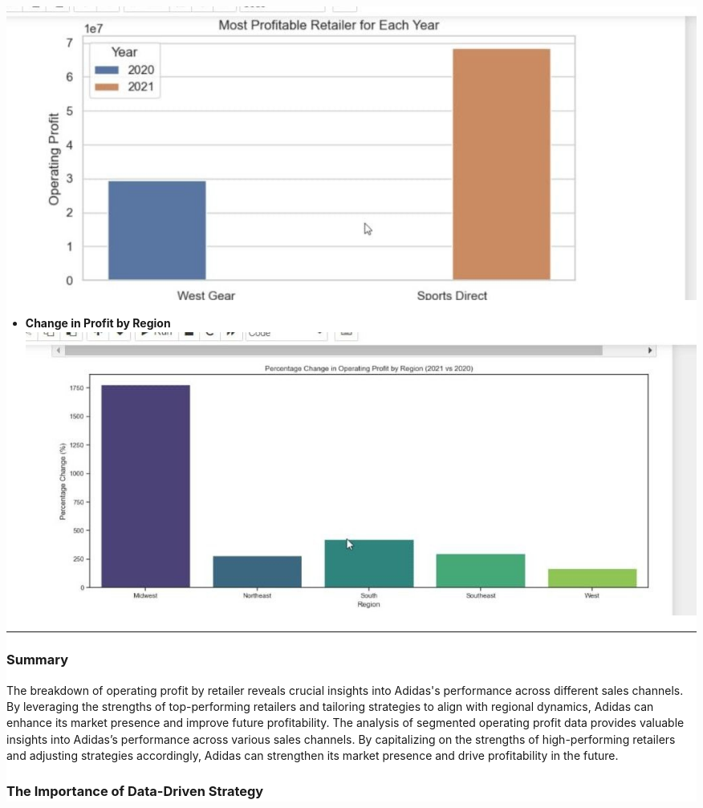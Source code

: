   ![MOST PROFITABLE YEAR](https://github.com/yemifatodu/A-Deep-Dive-into-Adidas-Operating-Profit-Analysis-for-2020-2021/blob/main/MOST%20PRIFITABLE%20YEAR.jpg)

- **Change in Profit by Region**  
  ![CHANGE IN PROFIT BY REGION](https://github.com/yemifatodu/A-Deep-Dive-into-Adidas-Operating-Profit-Analysis-for-2020-2021/blob/main/CHANGE%20IN%20PROFIT%20BY%20REGION.jpg)

---
### Summary

The breakdown of operating profit by retailer reveals crucial insights into Adidas's performance across different sales channels. By leveraging the strengths of top-performing retailers and tailoring strategies to align with regional dynamics, Adidas can enhance its market presence and improve future profitability. 
The analysis of segmented operating profit data provides valuable insights into Adidas’s performance across various sales channels. By capitalizing on the strengths of high-performing retailers and adjusting strategies accordingly, Adidas can strengthen its market presence and drive profitability in the future.
### The Importance of Data-Driven Strategy
